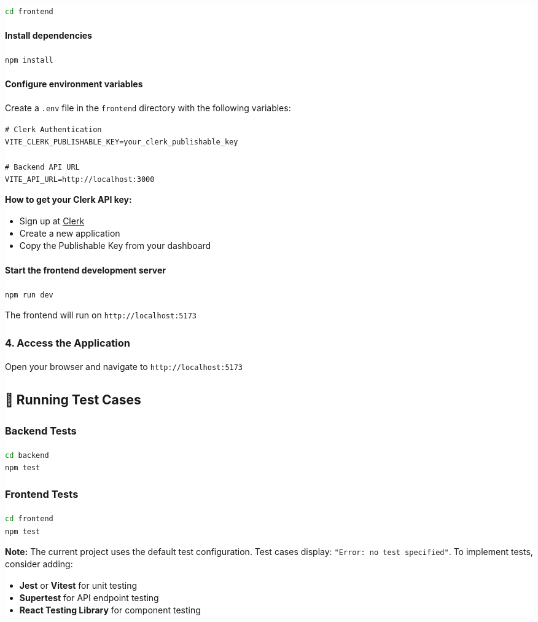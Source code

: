```bash
cd frontend
```

#### Install dependencies
```bash
npm install
```

#### Configure environment variables
Create a `.env` file in the `frontend` directory with the following variables:

```env
# Clerk Authentication
VITE_CLERK_PUBLISHABLE_KEY=your_clerk_publishable_key

# Backend API URL
VITE_API_URL=http://localhost:3000
```

**How to get your Clerk API key:**
- Sign up at [Clerk](https://clerk.com/)
- Create a new application
- Copy the Publishable Key from your dashboard

#### Start the frontend development server
```bash
npm run dev
```

The frontend will run on `http://localhost:5173`

### 4. Access the Application

Open your browser and navigate to `http://localhost:5173`

## 📝 Running Test Cases

### Backend Tests
```bash
cd backend
npm test
```

### Frontend Tests
```bash
cd frontend
npm test
```

**Note:** The current project uses the default test configuration. Test cases display: `"Error: no test specified"`. To implement tests, consider adding:
- **Jest** or **Vitest** for unit testing
- **Supertest** for API endpoint testing
- **React Testing Library** for component testing
